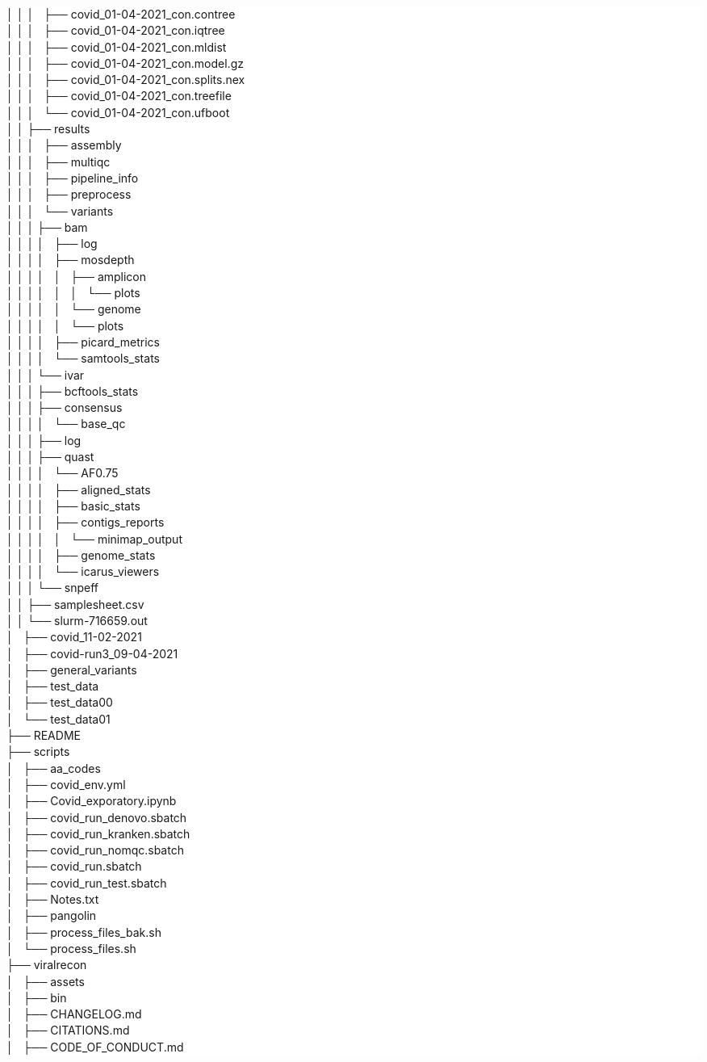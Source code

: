│   │   │   ├── covid_01-04-2021_con.contree  
│   │   │   ├── covid_01-04-2021_con.iqtree  
│   │   │   ├── covid_01-04-2021_con.mldist  
│   │   │   ├── covid_01-04-2021_con.model.gz  
│   │   │   ├── covid_01-04-2021_con.splits.nex  
│   │   │   ├── covid_01-04-2021_con.treefile  
│   │   │   └── covid_01-04-2021_con.ufboot  
│   │   ├── results  
│   │   │   ├── assembly  
│   │   │   ├── multiqc  
│   │   │   ├── pipeline_info  
│   │   │   ├── preprocess  
│   │   │   └── variants  
│   │   │       ├── bam  
│   │   │       │   ├── log  
│   │   │       │   ├── mosdepth  
│   │   │       │   │   ├── amplicon  
│   │   │       │   │   │   └── plots  
│   │   │       │   │   └── genome  
│   │   │       │   │       └── plots  
│   │   │       │   ├── picard_metrics  
│   │   │       │   └── samtools_stats  
│   │   │       └── ivar  
│   │   │           ├── bcftools_stats  
│   │   │           ├── consensus  
│   │   │           │   └── base_qc  
│   │   │           ├── log  
│   │   │           ├── quast  
│   │   │           │   └── AF0.75  
│   │   │           │       ├── aligned_stats  
│   │   │           │       ├── basic_stats  
│   │   │           │       ├── contigs_reports  
│   │   │           │       │   └── minimap_output  
│   │   │           │       ├── genome_stats  
│   │   │           │       └── icarus_viewers  
│   │   │           └── snpeff  
│   │   ├── samplesheet.csv  
│   │   └── slurm-716659.out  
│   ├── covid_11-02-2021  
│   ├── covid-run3_09-04-2021  
│   ├── general_variants  
│   ├── test_data  
│   ├── test_data00  
│   └── test_data01  
├── README  
├── scripts  
│   ├── aa_codes  
│   ├── covid_env.yml  
│   ├── Covid_exporatory.ipynb  
│   ├── covid_run_denovo.sbatch  
│   ├── covid_run_kranken.sbatch  
│   ├── covid_run_nomqc.sbatch  
│   ├── covid_run.sbatch  
│   ├── covid_run_test.sbatch  
│   ├── Notes.txt  
│   ├── pangolin  
│   ├── process_files_bak.sh  
│   └── process_files.sh  
├── viralrecon  
│   ├── assets  
│   ├── bin  
│   ├── CHANGELOG.md  
│   ├── CITATIONS.md  
│   ├── CODE_OF_CONDUCT.md  